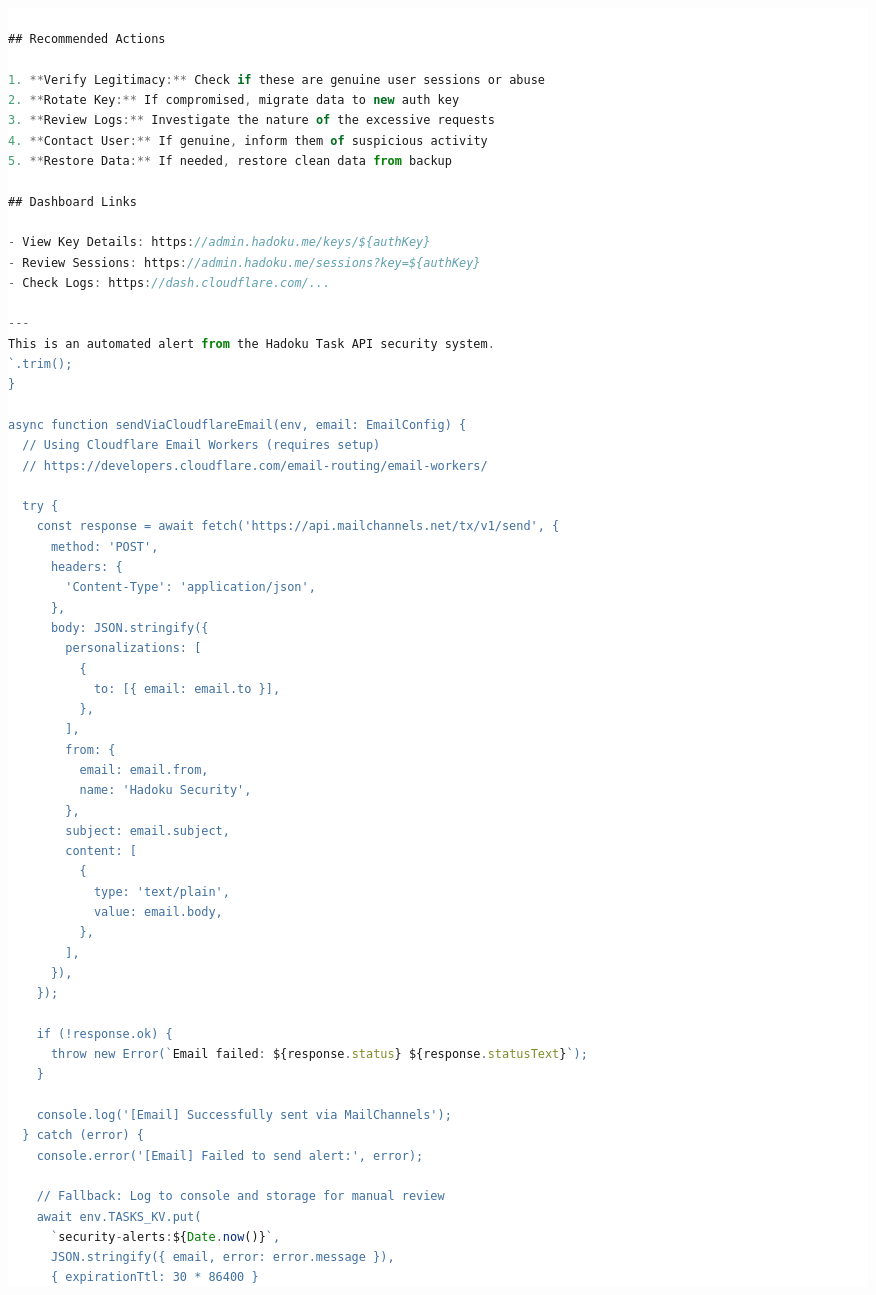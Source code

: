 ```typescript

## Recommended Actions

1. **Verify Legitimacy:** Check if these are genuine user sessions or abuse
2. **Rotate Key:** If compromised, migrate data to new auth key
3. **Review Logs:** Investigate the nature of the excessive requests
4. **Contact User:** If genuine, inform them of suspicious activity
5. **Restore Data:** If needed, restore clean data from backup

## Dashboard Links

- View Key Details: https://admin.hadoku.me/keys/${authKey}
- Review Sessions: https://admin.hadoku.me/sessions?key=${authKey}
- Check Logs: https://dash.cloudflare.com/...

---
This is an automated alert from the Hadoku Task API security system.
`.trim();
}

async function sendViaCloudflareEmail(env, email: EmailConfig) {
  // Using Cloudflare Email Workers (requires setup)
  // https://developers.cloudflare.com/email-routing/email-workers/
  
  try {
    const response = await fetch('https://api.mailchannels.net/tx/v1/send', {
      method: 'POST',
      headers: {
        'Content-Type': 'application/json',
      },
      body: JSON.stringify({
        personalizations: [
          {
            to: [{ email: email.to }],
          },
        ],
        from: {
          email: email.from,
          name: 'Hadoku Security',
        },
        subject: email.subject,
        content: [
          {
            type: 'text/plain',
            value: email.body,
          },
        ],
      }),
    });
    
    if (!response.ok) {
      throw new Error(`Email failed: ${response.status} ${response.statusText}`);
    }
    
    console.log('[Email] Successfully sent via MailChannels');
  } catch (error) {
    console.error('[Email] Failed to send alert:', error);
    
    // Fallback: Log to console and storage for manual review
    await env.TASKS_KV.put(
      `security-alerts:${Date.now()}`,
      JSON.stringify({ email, error: error.message }),
      { expirationTtl: 30 * 86400 }
```